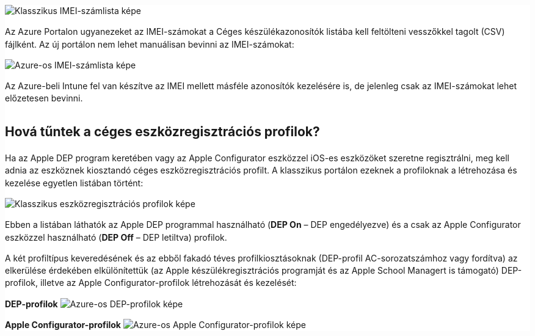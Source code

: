 ![Klasszikus IMEI-számlista képe](./media/12-classic-corp-imei.png)

Az Azure Portalon ugyanezeket az IMEI-számokat a Céges készülékazonosítók listába kell feltölteni vesszőkkel tagolt (CSV) fájlként. Az új portálon nem lehet manuálisan bevinni az IMEI-számokat:

![Azure-os IMEI-számlista képe](./media/13-azure-corp-imei.png)

Az Azure-beli Intune fel van készítve az IMEI mellett másféle azonosítók kezelésére is, de jelenleg csak az IMEI-számokat lehet előzetesen bevinni.

## <a name="where-did-corporate-device-enrollment-profiles-go"></a>Hová tűntek a céges eszközregisztrációs profilok?
Ha az Apple DEP program keretében vagy az Apple Configurator eszközzel iOS-es eszközöket szeretne regisztrálni, meg kell adnia az eszköznek kiosztandó céges eszközregisztrációs profilt. A klasszikus portálon ezeknek a profiloknak a létrehozása és kezelése egyetlen listában történt:

![Klasszikus eszközregisztrációs profilok képe](./media/14-classic-corp-profiles.png)

Ebben a listában láthatók az Apple DEP programmal használható (**DEP On** – DEP engedélyezve) és a csak az Apple Configurator eszközzel használható (**DEP Off** – DEP letiltva) profilok.

A két profiltípus keveredésének és az ebből fakadó téves profilkiosztásoknak (DEP-profil AC-sorozatszámhoz vagy fordítva) az elkerülése érdekében elkülönítettük (az Apple készülékregisztrációs programját és az Apple School Managert is támogató) DEP-profilok, illetve az Apple Configurator-profilok létrehozását és kezelését:

**DEP-profilok**
![Azure-os DEP-profilok képe](./media/15-azure-dep-profiles.png)

**Apple Configurator-profilok**
![Azure-os Apple Configurator-profilok képe](./media/16-azure-ac-profiles.png)
